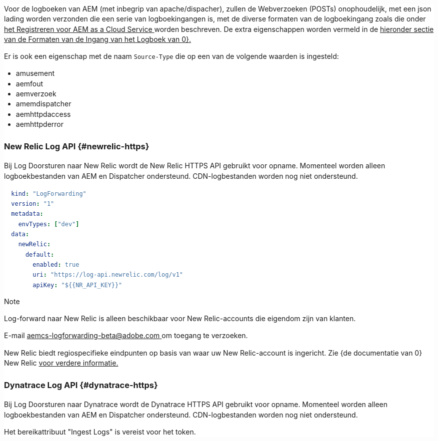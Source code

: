Voor de logboeken van AEM (met inbegrip van apache/dispacher), zullen de Webverzoeken (POSTs) onophoudelijk, met een json lading worden verzonden die een serie van logboekingangen is, met de diverse formaten van de logboekingang zoals die onder [ het Registreren voor AEM as a Cloud Service ](/help/implementing/developing/introduction/logging.md) worden beschreven. De extra eigenschappen worden vermeld in de [ hieronder sectie van de Formaten van de Ingang van het Logboek van 0&rbrace;.](#log-formats)

Er is ook een eigenschap met de naam `Source-Type` die op een van de volgende waarden is ingesteld:

* amusement
* aemfout
* aemverzoek
* amemdispatcher
* aemhttpdaccess
* aemhttpderror

### New Relic Log API {#newrelic-https}

Bij Log Doorsturen naar New Relic wordt de New Relic HTTPS API gebruikt voor opname.  Momenteel worden alleen logboekbestanden van AEM en Dispatcher ondersteund. CDN-logbestanden worden nog niet ondersteund.

```yaml
  kind: "LogForwarding"
  version: "1"
  metadata:
    envTypes: ["dev"]
  data:
    newRelic:
      default:
        enabled: true
        uri: "https://log-api.newrelic.com/log/v1"
        apiKey: "${{NR_API_KEY}}"
```

>[!NOTE]
>
>Log-forward naar New Relic is alleen beschikbaar voor New Relic-accounts die eigendom zijn van klanten.
>
>E-mail [ aemcs-logforwarding-beta@adobe.com ](mailto:aemcs-logforwarding-beta@adobe.com) om toegang te verzoeken.
>
>New Relic biedt regiospecifieke eindpunten op basis van waar uw New Relic-account is ingericht.  Zie {de documentatie van 0} New Relic [ voor verdere informatie.](https://docs.newrelic.com/docs/logs/log-api/introduction-log-api/#endpoint)

### Dynatrace Log API {#dynatrace-https}

Bij Log Doorsturen naar Dynatrace wordt de Dynatrace HTTPS API gebruikt voor opname.  Momenteel worden alleen logboekbestanden van AEM en Dispatcher ondersteund. CDN-logbestanden worden nog niet ondersteund.

Het bereikattribuut &quot;Ingest Logs&quot; is vereist voor het token.
